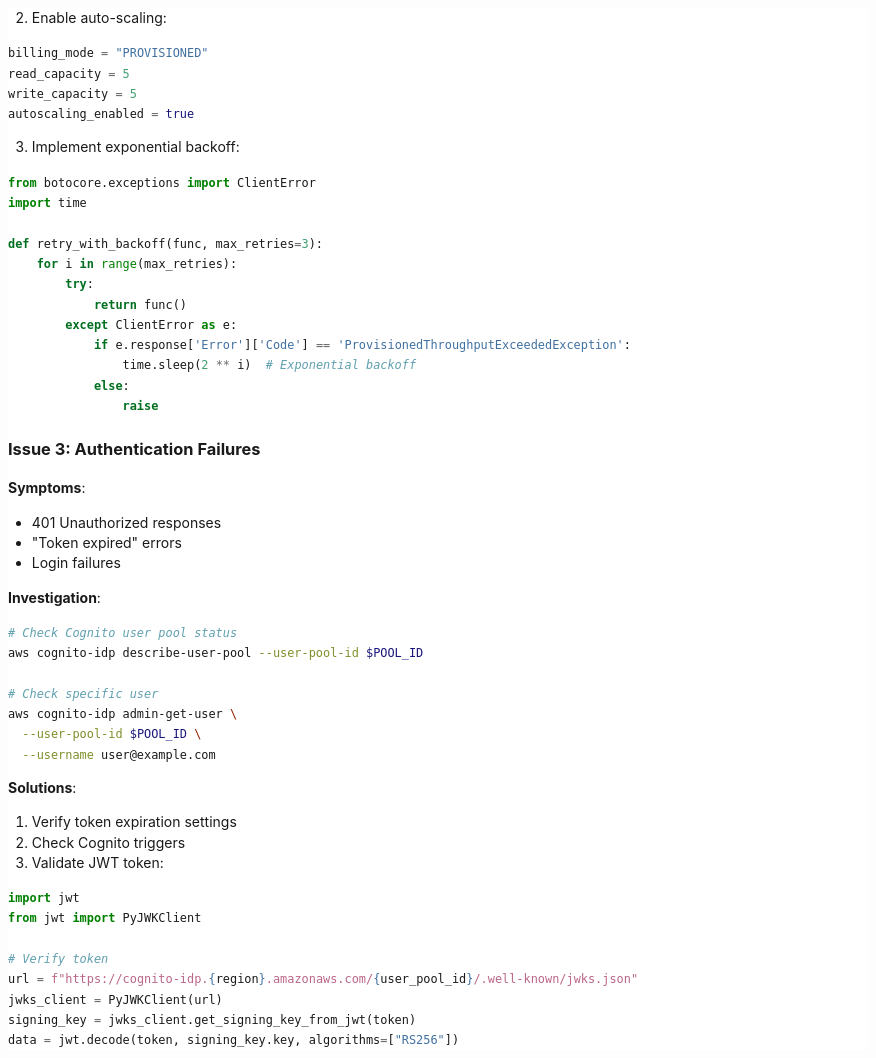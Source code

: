 2. Enable auto-scaling:
```terraform
billing_mode = "PROVISIONED"
read_capacity = 5
write_capacity = 5
autoscaling_enabled = true
```

3. Implement exponential backoff:
```python
from botocore.exceptions import ClientError
import time

def retry_with_backoff(func, max_retries=3):
    for i in range(max_retries):
        try:
            return func()
        except ClientError as e:
            if e.response['Error']['Code'] == 'ProvisionedThroughputExceededException':
                time.sleep(2 ** i)  # Exponential backoff
            else:
                raise
```

### Issue 3: Authentication Failures

**Symptoms**:
- 401 Unauthorized responses
- "Token expired" errors
- Login failures

**Investigation**:
```bash
# Check Cognito user pool status
aws cognito-idp describe-user-pool --user-pool-id $POOL_ID

# Check specific user
aws cognito-idp admin-get-user \
  --user-pool-id $POOL_ID \
  --username user@example.com
```

**Solutions**:
1. Verify token expiration settings
2. Check Cognito triggers
3. Validate JWT token:
```python
import jwt
from jwt import PyJWKClient

# Verify token
url = f"https://cognito-idp.{region}.amazonaws.com/{user_pool_id}/.well-known/jwks.json"
jwks_client = PyJWKClient(url)
signing_key = jwks_client.get_signing_key_from_jwt(token)
data = jwt.decode(token, signing_key.key, algorithms=["RS256"])
```
